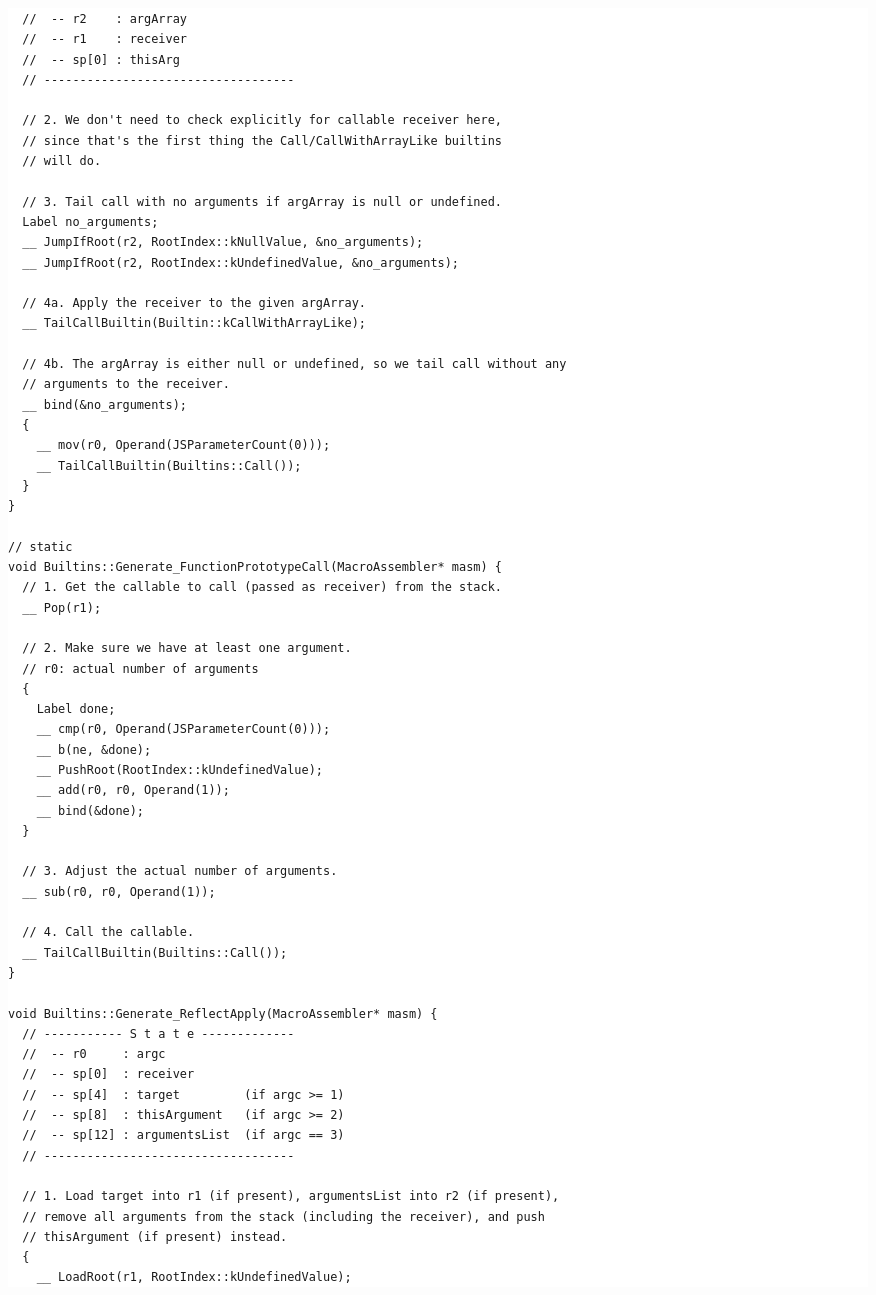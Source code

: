 ```
  //  -- r2    : argArray
  //  -- r1    : receiver
  //  -- sp[0] : thisArg
  // -----------------------------------

  // 2. We don't need to check explicitly for callable receiver here,
  // since that's the first thing the Call/CallWithArrayLike builtins
  // will do.

  // 3. Tail call with no arguments if argArray is null or undefined.
  Label no_arguments;
  __ JumpIfRoot(r2, RootIndex::kNullValue, &no_arguments);
  __ JumpIfRoot(r2, RootIndex::kUndefinedValue, &no_arguments);

  // 4a. Apply the receiver to the given argArray.
  __ TailCallBuiltin(Builtin::kCallWithArrayLike);

  // 4b. The argArray is either null or undefined, so we tail call without any
  // arguments to the receiver.
  __ bind(&no_arguments);
  {
    __ mov(r0, Operand(JSParameterCount(0)));
    __ TailCallBuiltin(Builtins::Call());
  }
}

// static
void Builtins::Generate_FunctionPrototypeCall(MacroAssembler* masm) {
  // 1. Get the callable to call (passed as receiver) from the stack.
  __ Pop(r1);

  // 2. Make sure we have at least one argument.
  // r0: actual number of arguments
  {
    Label done;
    __ cmp(r0, Operand(JSParameterCount(0)));
    __ b(ne, &done);
    __ PushRoot(RootIndex::kUndefinedValue);
    __ add(r0, r0, Operand(1));
    __ bind(&done);
  }

  // 3. Adjust the actual number of arguments.
  __ sub(r0, r0, Operand(1));

  // 4. Call the callable.
  __ TailCallBuiltin(Builtins::Call());
}

void Builtins::Generate_ReflectApply(MacroAssembler* masm) {
  // ----------- S t a t e -------------
  //  -- r0     : argc
  //  -- sp[0]  : receiver
  //  -- sp[4]  : target         (if argc >= 1)
  //  -- sp[8]  : thisArgument   (if argc >= 2)
  //  -- sp[12] : argumentsList  (if argc == 3)
  // -----------------------------------

  // 1. Load target into r1 (if present), argumentsList into r2 (if present),
  // remove all arguments from the stack (including the receiver), and push
  // thisArgument (if present) instead.
  {
    __ LoadRoot(r1, RootIndex::kUndefinedValue);
```